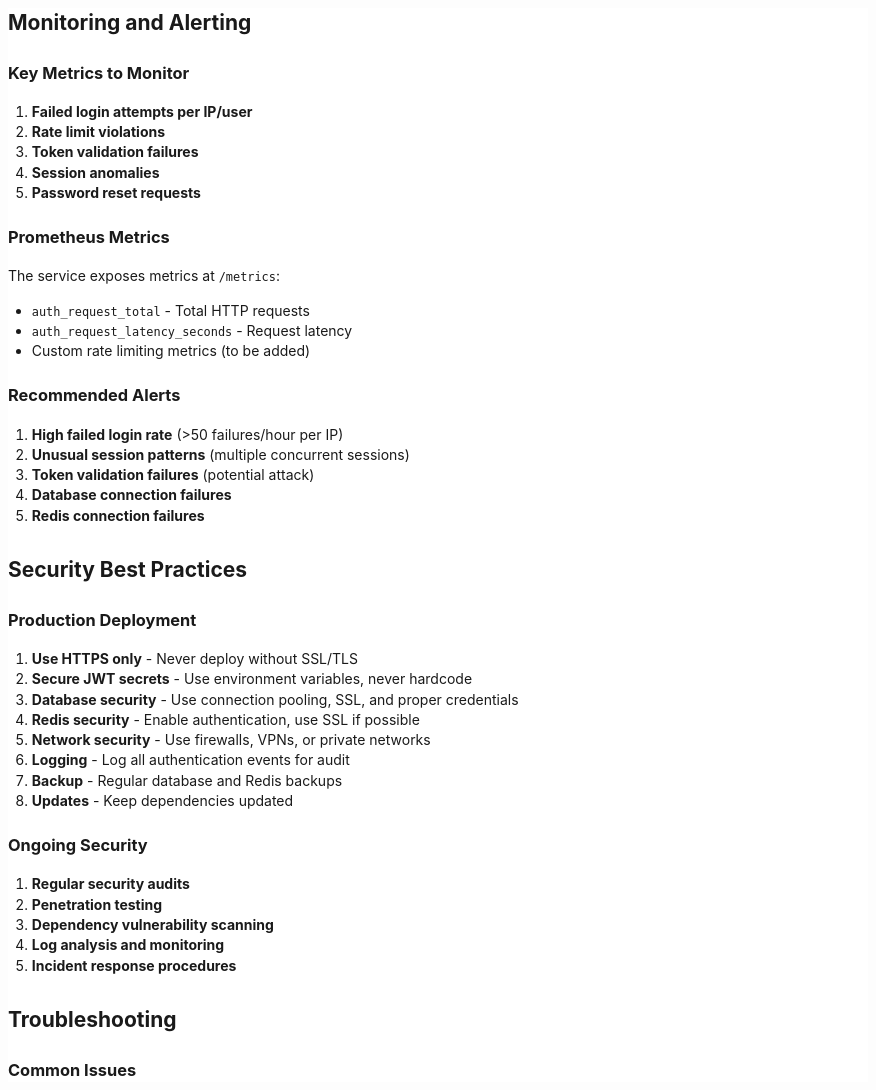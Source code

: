 ## Monitoring and Alerting

### Key Metrics to Monitor

1. **Failed login attempts per IP/user**
2. **Rate limit violations**
3. **Token validation failures**
4. **Session anomalies**
5. **Password reset requests**

### Prometheus Metrics

The service exposes metrics at `/metrics`:
- `auth_request_total` - Total HTTP requests
- `auth_request_latency_seconds` - Request latency
- Custom rate limiting metrics (to be added)

### Recommended Alerts

1. **High failed login rate** (>50 failures/hour per IP)
2. **Unusual session patterns** (multiple concurrent sessions)
3. **Token validation failures** (potential attack)
4. **Database connection failures**
5. **Redis connection failures**

## Security Best Practices

### Production Deployment

1. **Use HTTPS only** - Never deploy without SSL/TLS
2. **Secure JWT secrets** - Use environment variables, never hardcode
3. **Database security** - Use connection pooling, SSL, and proper credentials
4. **Redis security** - Enable authentication, use SSL if possible
5. **Network security** - Use firewalls, VPNs, or private networks
6. **Logging** - Log all authentication events for audit
7. **Backup** - Regular database and Redis backups
8. **Updates** - Keep dependencies updated

### Ongoing Security

1. **Regular security audits**
2. **Penetration testing**
3. **Dependency vulnerability scanning**
4. **Log analysis and monitoring**
5. **Incident response procedures**

## Troubleshooting

### Common Issues
